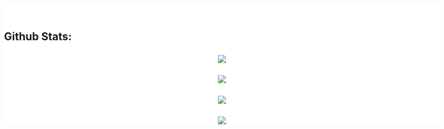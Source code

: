 </div>

<br/>  


## Github Stats:
<div align="center">
  <img src="https://github-readme-stats.vercel.app/api?username=JohnLocke117&theme=nightowl&hide_border=false&include_all_commits=true&count_private=false" align="center" />
  <br />
  <br />
  <img src="https://github-readme-streak-stats.herokuapp.com/?user=JohnLocke117&theme=nightowl&hide_border=false" align="center" />
  <br />
  <br />
  <img src="https://github-readme-stats.vercel.app/api/top-langs/?username=JohnLocke117&theme=nightowl&hide_border=false&include_all_commits=true&count_private=false&layout=compact" align="center" />
  <br />
  <br />
  <img src="https://visitcount.itsvg.in/api?id=JohnLocke117&icon=1&color=6" align="center" />
</div>  
